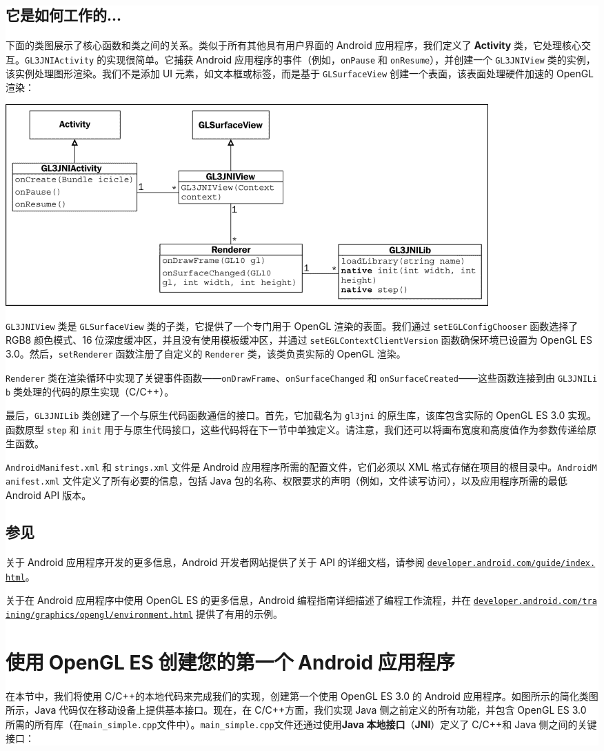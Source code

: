 ## 它是如何工作的...

下面的类图展示了核心函数和类之间的关系。类似于所有其他具有用户界面的 Android 应用程序，我们定义了 **Activity** 类，它处理核心交互。`GL3JNIActivity` 的实现很简单。它捕获 Android 应用程序的事件（例如，`onPause` 和 `onResume`），并创建一个 `GL3JNIView` 类的实例，该实例处理图形渲染。我们不是添加 UI 元素，如文本框或标签，而是基于 `GLSurfaceView` 创建一个表面，该表面处理硬件加速的 OpenGL 渲染：

![如何工作...](img/9727OS_07_04.jpg)

`GL3JNIView` 类是 `GLSurfaceView` 类的子类，它提供了一个专门用于 OpenGL 渲染的表面。我们通过 `setEGLConfigChooser` 函数选择了 RGB8 颜色模式、16 位深度缓冲区，并且没有使用模板缓冲区，并通过 `setEGLContextClientVersion` 函数确保环境已设置为 OpenGL ES 3.0。然后，`setRenderer` 函数注册了自定义的 `Renderer` 类，该类负责实际的 OpenGL 渲染。

`Renderer` 类在渲染循环中实现了关键事件函数——`onDrawFrame`、`onSurfaceChanged` 和 `onSurfaceCreated`——这些函数连接到由 `GL3JNILib` 类处理的代码的原生实现（C/C++）。

最后，`GL3JNILib` 类创建了一个与原生代码函数通信的接口。首先，它加载名为 `gl3jni` 的原生库，该库包含实际的 OpenGL ES 3.0 实现。函数原型 `step` 和 `init` 用于与原生代码接口，这些代码将在下一节中单独定义。请注意，我们还可以将画布宽度和高度值作为参数传递给原生函数。

`AndroidManifest.xml` 和 `strings.xml` 文件是 Android 应用程序所需的配置文件，它们必须以 XML 格式存储在项目的根目录中。`AndroidManifest.xml` 文件定义了所有必要的信息，包括 Java 包的名称、权限要求的声明（例如，文件读写访问），以及应用程序所需的最低 Android API 版本。

## 参见

关于 Android 应用程序开发的更多信息，Android 开发者网站提供了关于 API 的详细文档，请参阅 [`developer.android.com/guide/index.html`](http://developer.android.com/guide/index.html)。

关于在 Android 应用程序中使用 OpenGL ES 的更多信息，Android 编程指南详细描述了编程工作流程，并在 [`developer.android.com/training/graphics/opengl/environment.html`](http://developer.android.com/training/graphics/opengl/environment.html) 提供了有用的示例。

# 使用 OpenGL ES 创建您的第一个 Android 应用程序

在本节中，我们将使用 C/C++的本地代码来完成我们的实现，创建第一个使用 OpenGL ES 3.0 的 Android 应用程序。如图所示的简化类图所示，Java 代码仅在移动设备上提供基本接口。现在，在 C/C++方面，我们实现 Java 侧之前定义的所有功能，并包含 OpenGL ES 3.0 所需的所有库（在`main_simple.cpp`文件中）。`main_simple.cpp`文件还通过使用**Java 本地接口**（**JNI**）定义了 C/C++和 Java 侧之间的关键接口：
